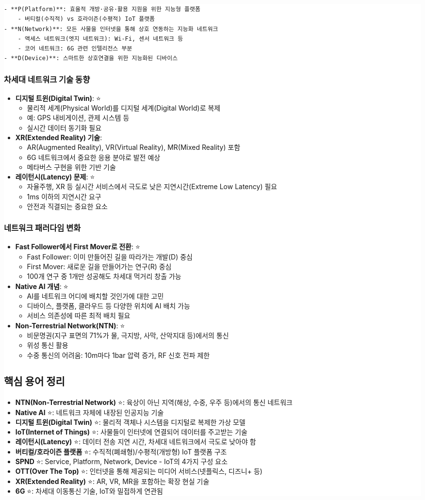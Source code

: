     - **P(Platform)**: 효율적 개방·공유·활용 지원을 위한 지능형 플랫폼
        - 버티컬(수직적) vs 호라이즌(수평적) IoT 플랫폼
    - **N(Network)**: 모든 사물을 인터넷을 통해 상호 연동하는 지능화 네트워크
        - 액세스 네트워크(엣지 네트워크): Wi-Fi, 센서 네트워크 등
        - 코어 네트워크: 6G 관련 인텔리전스 부분
    - **D(Device)**: 스마트한 상호연결을 위한 지능화된 디바이스


### 차세대 네트워크 기술 동향

- **디지털 트윈(Digital Twin)**: ⭐
    - 물리적 세계(Physical World)를 디지털 세계(Digital World)로 복제
    - 예: GPS 내비게이션, 관제 시스템 등
    - 실시간 데이터 동기화 필요
- **XR(Extended Reality) 기술**:
    - AR(Augmented Reality), VR(Virtual Reality), MR(Mixed Reality) 포함
    - 6G 네트워크에서 중요한 응용 분야로 발전 예상
    - 메타버스 구현을 위한 기반 기술
- **레이턴시(Latency) 문제**: ⭐
    - 자율주행, XR 등 실시간 서비스에서 극도로 낮은 지연시간(Extreme Low Latency) 필요
    - 1ms 이하의 지연시간 요구
    - 안전과 직결되는 중요한 요소


### 네트워크 패러다임 변화

- **Fast Follower에서 First Mover로 전환**: ⭐
    - Fast Follower: 이미 만들어진 길을 따라가는 개발(D) 중심
    - First Mover: 새로운 길을 만들어가는 연구(R) 중심
    - 100개 연구 중 1개만 성공해도 차세대 먹거리 창출 가능
- **Native AI 개념**: ⭐
    - AI를 네트워크 어디에 배치할 것인가에 대한 고민
    - 디바이스, 플랫폼, 클라우드 등 다양한 위치에 AI 배치 가능
    - 서비스 의존성에 따른 최적 배치 필요
- **Non-Terrestrial Network(NTN)**: ⭐
    - 비문명권(지구 표면의 71%가 물, 극지방, 사막, 산악지대 등)에서의 통신
    - 위성 통신 활용
    - 수중 통신의 어려움: 10m마다 1bar 압력 증가, RF 신호 전파 제한


## 핵심 용어 정리

- **NTN(Non-Terrestrial Network)** ⭐: 육상이 아닌 지역(해상, 수중, 우주 등)에서의 통신 네트워크
- **Native AI** ⭐: 네트워크 자체에 내장된 인공지능 기술
- **디지털 트윈(Digital Twin)** ⭐: 물리적 객체나 시스템을 디지털로 복제한 가상 모델
- **IoT(Internet of Things)** ⭐: 사물들이 인터넷에 연결되어 데이터를 주고받는 기술
- **레이턴시(Latency)** ⭐: 데이터 전송 지연 시간, 차세대 네트워크에서 극도로 낮아야 함
- **버티컬/호라이즌 플랫폼** ⭐: 수직적(폐쇄형)/수평적(개방형) IoT 플랫폼 구조
- **SPND** ⭐: Service, Platform, Network, Device - IoT의 4가지 구성 요소
- **OTT(Over The Top)** ⭐: 인터넷을 통해 제공되는 미디어 서비스(넷플릭스, 디즈니+ 등)
- **XR(Extended Reality)** ⭐: AR, VR, MR을 포함하는 확장 현실 기술
- **6G** ⭐: 차세대 이동통신 기술, IoT와 밀접하게 연관됨
